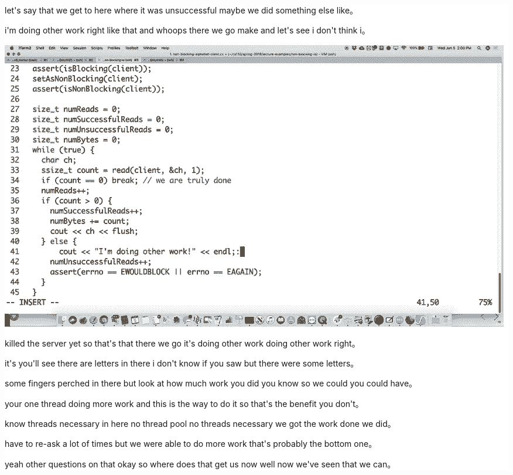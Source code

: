  let's say that we get to here where it was unsuccessful maybe we did something else like。

 i'm doing other work right like that and whoops there we go make and let's see i don't think i。



![](img/969edac52273f03a794226a015ab0a12_48.png)

 killed the server yet so that's that there we go it's doing other work doing other work right。

 it's you'll see there are letters in there i don't know if you saw but there were some letters。

 some fingers perched in there but look at how much work you did you know so we could you could have。

 your one thread doing more work and this is the way to do it so that's the benefit you don't。

 know threads necessary in here no thread pool no threads necessary we got the work done we did。

 have to re-ask a lot of times but we were able to do more work that's probably the bottom one。

 yeah other questions on that okay so where does that get us now well now we've seen that we can。


